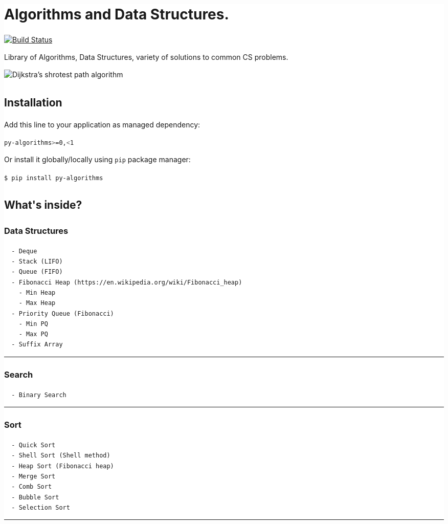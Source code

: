 # Algorithms and Data Structures.

[![Build Status](https://travis-ci.org/rlishtaba/py-algorithms.svg?branch=master)](https://travis-ci.org/rlishtaba/py-algorithms)

Library of Algorithms, Data Structures, variety of solutions to common CS problems.

![Dijkstra’s shrotest path algorithm](https://steemitimages.com/0x0/https://i.imgur.com/dWtprX5.gif)

## Installation

Add this line to your application as managed dependency:

```bash
py-algorithms>=0,<1
```

Or install it globally/locally using `pip` package manager:

```bash
$ pip install py-algorithms
```

## What's inside?

### Data Structures
      - Deque
      - Stack (LIFO)
      - Queue (FIFO)
      - Fibonacci Heap (https://en.wikipedia.org/wiki/Fibonacci_heap)
        - Min Heap
        - Max Heap
      - Priority Queue (Fibonacci)
        - Min PQ
        - Max PQ
      - Suffix Array

---

### Search
      - Binary Search

---

### Sort
      - Quick Sort
      - Shell Sort (Shell method)
      - Heap Sort (Fibonacci heap)
      - Merge Sort
      - Comb Sort
      - Bubble Sort
      - Selection Sort

---